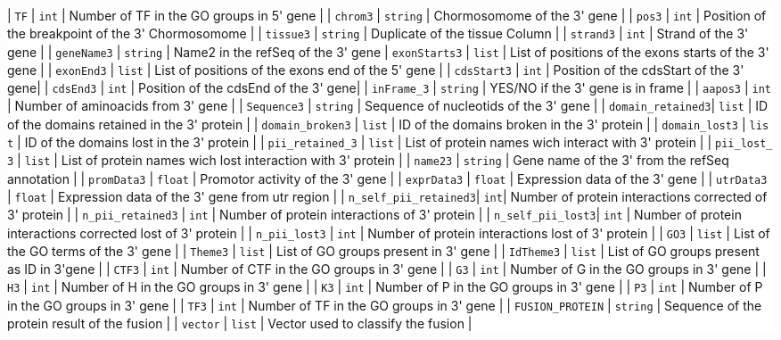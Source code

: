 | `TF`              | `int`    | Number of TF in the GO groups in 5' gene |
| `chrom3`          | `string` | Chormosomome of the 3' gene |
| `pos3`            | `int`    | Position of the breakpoint of the 3' Chormosomome |
| `tissue3`         | `string` | Duplicate of the tissue Column |
| `strand3`         | `int`    | Strand of the 3' gene |
| `geneName3`       | `string` | Name2 in the refSeq of the 3' gene
| `exonStarts3`     | `list`   | List of positions of the exons starts of the 3' gene |
| `exonEnd3`        | `list`   | List of positions of the exons end of the 5' gene |
| `cdsStart3`       | `int`    | Position of the cdsStart of the 3' gene|
| `cdsEnd3`         | `int`    | Position of the cdsEnd of the 3' gene|
| `inFrame_3`       | `string` | YES/NO if the 3' gene is in frame |
| `aapos3`          | `int`    | Number of aminoacids from 3' gene |
| `Sequence3`       | `string` | Sequence of nucleotids of the 3' gene |
| `domain_retained3`| `list`   | ID of the domains retained in the 3' protein |
| `domain_broken3`  | `list`   | ID of the domains broken in the 3' protein |
| `domain_lost3`    | `list`   | ID of the domains lost in the 3' protein |
| `pii_retained_3`  | `list`   | List of protein names wich interact with 3' protein |
| `pii_lost_3`      | `list`   | List of protein names wich lost interaction with 3' protein |
| `name23`          | `string` | Gene name of the 3' from the refSeq annotation |
| `promData3`       | `float`  | Promotor activity of the 3' gene |
| `exprData3`       | `float`  | Expression data of the 3' gene |
| `utrData3`        | `float`  | Expression data of the 3' gene from utr region |
| `n_self_pii_retained3`| `int`| Number of protein interactions corrected of 3' protein |
| `n_pii_retained3` | `int`    | Number of protein interactions of 3' protein |
| `n_self_pii_lost3`| `int`    | Number of protein interactions corrected lost of 3' protein |
| `n_pii_lost3`     | `int`    | Number of protein interactions lost of 3' protein |
| `GO3`             | `list`   | List of the GO terms of the 3' gene |
| `Theme3`          | `list`   | List of GO groups present in 3' gene |
| `IdTheme3`        | `list`   | List of GO groups present as ID in 3'gene |
| `CTF3`            | `int`    | Number of CTF in the GO groups in 3' gene |
| `G3`              | `int`    | Number of G in the GO groups in 3' gene |
| `H3`              | `int`    | Number of H in the GO groups in 3' gene |
| `K3`              | `int`    | Number of P in the GO groups in 3' gene |
| `P3`              | `int`    | Number of P in the GO groups in 3' gene |
| `TF3`             | `int`    | Number of TF in the GO groups in 3' gene |
| `FUSION_PROTEIN`  | `string` | Sequence of the protein result of the fusion |
| `vector`          | `list`   | Vector used to classify the fusion |
